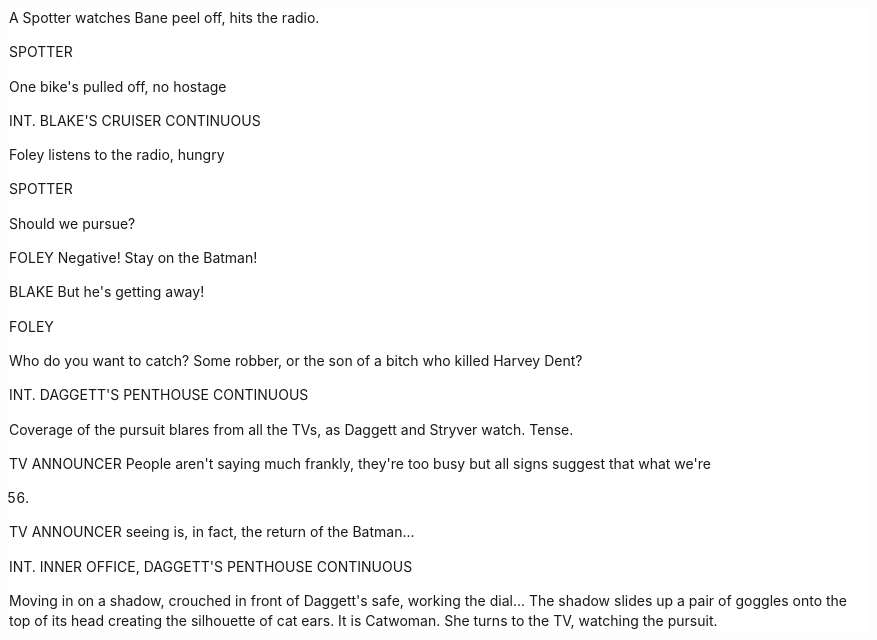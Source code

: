  A Spotter watches Bane peel off, hits the radio.

 

 SPOTTER

 
 One bike's pulled off, no hostage 

 

 

 INT. BLAKE'S CRUISER CONTINUOUS

 Foley listens to the radio, hungry 

 SPOTTER

 
 Should we pursue?

 FOLEY
 Negative! Stay on the Batman!

 BLAKE
 But he's getting away!

 FOLEY

 
 Who do you want to catch? Some
 robber, or the son of a bitch who
 killed Harvey Dent?

 

 INT. DAGGETT'S PENTHOUSE CONTINUOUS

 Coverage of the pursuit blares from all the TVs, as Daggett
 and Stryver watch. Tense.

 TV ANNOUNCER
 People aren't saying much 
 frankly, they're too busy but all
 signs suggest that what we're

 

 56.

 

 
 TV ANNOUNCER 
 seeing is, in fact, the return of
 the Batman...

 

 

 INT. INNER OFFICE, DAGGETT'S PENTHOUSE CONTINUOUS

 Moving in on a shadow, crouched in front of Daggett's safe,
 working the dial... The shadow slides up a pair of goggles
 onto the top of its head creating the silhouette of cat
 ears. It is Catwoman. She turns to the TV, watching the
 pursuit.

